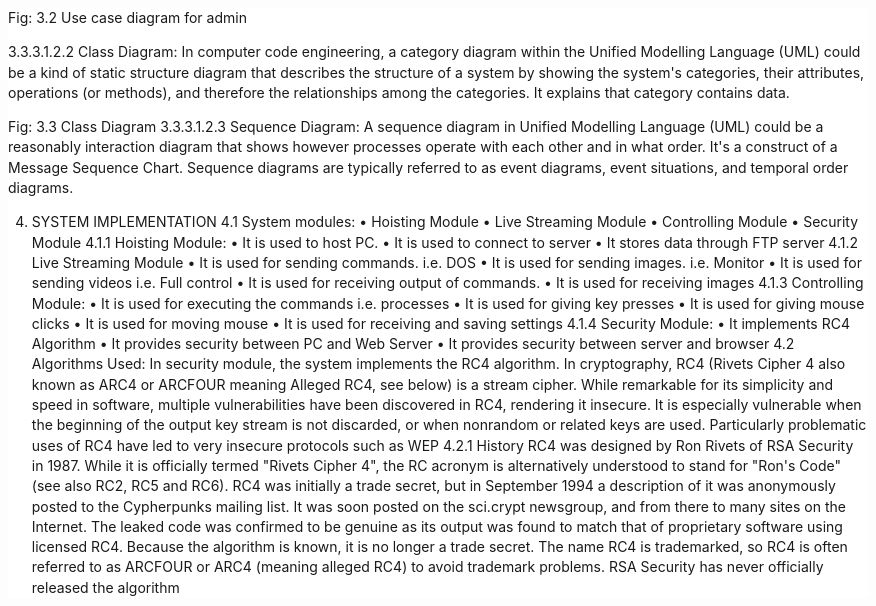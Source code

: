 



 
Fig: 3.2 Use case diagram for admin





3.3.3.1.2.2 Class Diagram:
In computer code engineering, a category diagram within the Unified Modelling Language (UML) could be a kind of static structure diagram that describes the structure of a system by showing the system's categories, their attributes, operations (or methods), and therefore the relationships among the categories. It explains that category contains data.
 
Fig: 3.3 Class Diagram
3.3.3.1.2.3 Sequence Diagram:
A sequence diagram in Unified Modelling Language (UML) could be a reasonably interaction diagram that shows however processes operate with each other and in what order. It's a construct of a Message Sequence Chart. Sequence diagrams are typically referred to as event diagrams, event situations, and temporal order diagrams.
 
4. SYSTEM IMPLEMENTATION
4.1 System modules:
•	Hoisting Module
•	Live Streaming Module
•	Controlling Module
•	Security Module
4.1.1 Hoisting Module:
•	It is used to host PC.
•	It is used to connect to server
•	It stores data through FTP server
4.1.2 Live Streaming Module
•	It is used for sending commands. i.e. DOS
•	It is used for sending images. i.e. Monitor
•	It is used for sending videos i.e. Full control
•	It is used for receiving output of commands.
•	It is used for receiving images
4.1.3 Controlling Module:
•	It is used for executing the commands i.e. processes 
•	It is used for giving key presses
•	It is used for giving mouse clicks
•	It is used for moving mouse
•	It is used for receiving and saving settings
4.1.4 Security Module:
•	It implements RC4 Algorithm
•	It provides security between PC and Web Server
•	It provides security between server and browser
4.2 Algorithms Used:
In security module, the system implements the RC4 algorithm.
In cryptography, RC4 (Rivets Cipher 4 also known as ARC4 or ARCFOUR meaning Alleged RC4, see below) is a stream cipher. While remarkable for its simplicity and speed in software, multiple vulnerabilities have been discovered in RC4, rendering it insecure. It is especially vulnerable when the beginning of the output key stream is not discarded, or when nonrandom or related keys are used. Particularly problematic uses of RC4 have led to very insecure protocols such as WEP
4.2.1 History
RC4 was designed by Ron Rivets of RSA Security in 1987. While it is officially termed "Rivets Cipher 4", the RC acronym is alternatively understood to stand for "Ron's Code" (see also RC2, RC5 and RC6).
RC4 was initially a trade secret, but in September 1994 a description of it was anonymously posted to the Cypherpunks mailing list. It was soon posted on the sci.crypt newsgroup, and from there to many sites on the Internet. The leaked code was confirmed to be genuine as its output was found to match that of proprietary software using licensed RC4. Because the algorithm is known, it is no longer a trade secret. The name RC4 is trademarked, so RC4 is often referred to as ARCFOUR or ARC4 (meaning alleged RC4) to avoid trademark problems. RSA Security has never officially released the algorithm